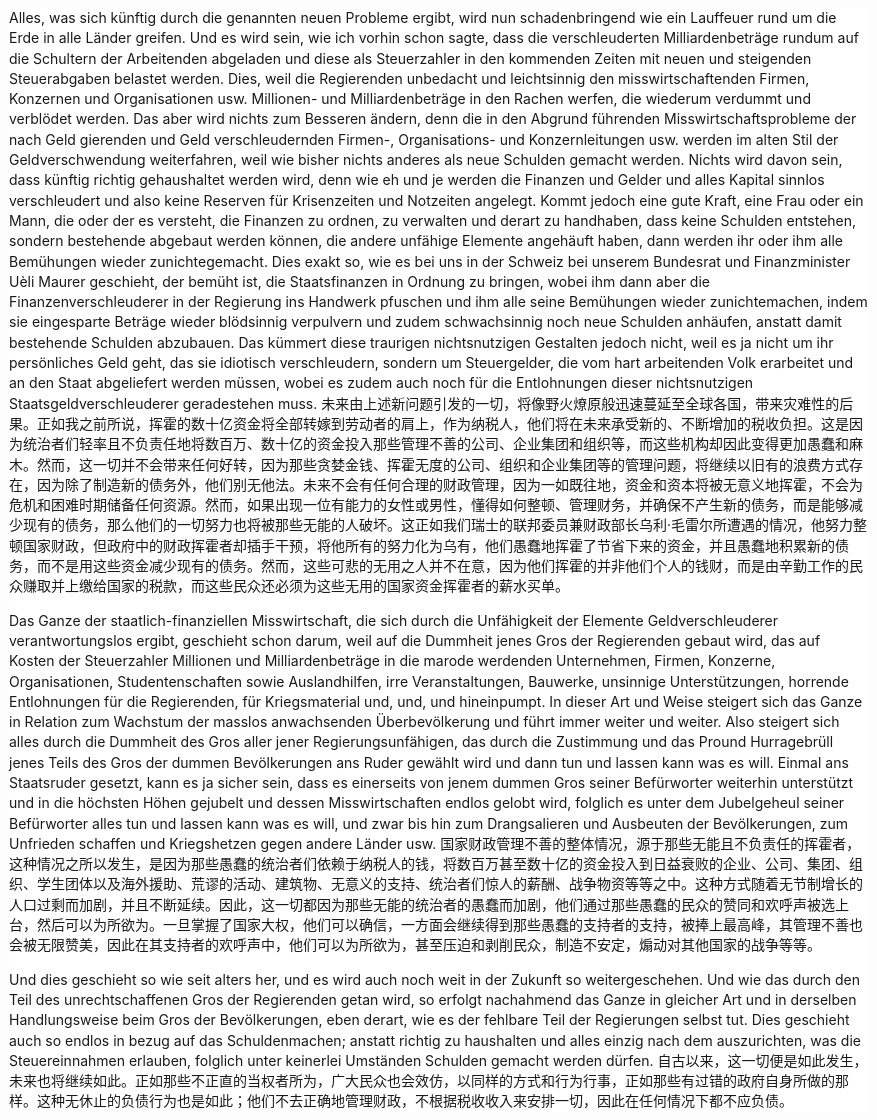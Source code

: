 Alles, was sich künftig durch die genannten neuen Probleme ergibt, wird nun schadenbringend wie ein Lauffeuer rund um die Erde in alle Länder greifen. Und es wird sein, wie ich vorhin schon sagte, dass die verschleuderten Milliardenbeträge rundum auf die Schultern der Arbeitenden abgeladen und diese als Steuerzahler in den kommenden Zeiten mit neuen und steigenden Steuerabgaben belastet werden. Dies, weil die Regierenden unbedacht und leichtsinnig den misswirtschaftenden Firmen, Konzernen und Organisationen usw. Millionen- und Milliardenbeträge in den Rachen werfen, die wiederum verdummt und verblödet werden. Das aber wird nichts zum Besseren ändern, denn die in den Abgrund führenden Misswirtschaftsprobleme der nach Geld gierenden und Geld verschleudernden Firmen-, Organisations- und Konzernleitungen usw. werden im alten Stil der Geldverschwendung weiterfahren, weil wie bisher nichts anderes als neue Schulden gemacht werden. Nichts wird davon sein, dass künftig richtig gehaushaltet werden wird, denn wie eh und je werden die Finanzen und Gelder und alles Kapital sinnlos verschleudert und also keine Reserven für Krisenzeiten und Notzeiten angelegt. Kommt jedoch eine gute Kraft, eine Frau oder ein Mann, die oder der es versteht, die Finanzen zu ordnen, zu verwalten und derart zu handhaben, dass keine Schulden entstehen, sondern bestehende abgebaut werden können, die andere unfähige Elemente angehäuft haben, dann werden ihr oder ihm alle Bemühungen wieder zunichtegemacht. Dies exakt so, wie es bei uns in der Schweiz bei unserem Bundesrat und Finanzminister Uèli Maurer geschieht, der bemüht ist, die Staatsfinanzen in Ordnung zu bringen, wobei ihm dann aber die Finanzenverschleuderer in der Regierung ins Handwerk pfuschen und ihm alle seine Bemühungen wieder zunichtemachen, indem sie eingesparte Beträge wieder blödsinnig verpulvern und zudem schwachsinnig noch neue Schulden anhäufen, anstatt damit bestehende Schulden abzubauen. Das kümmert diese traurigen nichtsnutzigen Gestalten jedoch nicht, weil es ja nicht um ihr persönliches Geld geht, das sie idiotisch verschleudern, sondern um Steuergelder, die vom hart arbeitenden Volk erarbeitet und an den Staat abgeliefert werden müssen, wobei es zudem auch noch für die Entlohnungen dieser nichtsnutzigen Staatsgeldverschleuderer geradestehen muss.
未来由上述新问题引发的一切，将像野火燎原般迅速蔓延至全球各国，带来灾难性的后果。正如我之前所说，挥霍的数十亿资金将全部转嫁到劳动者的肩上，作为纳税人，他们将在未来承受新的、不断增加的税收负担。这是因为统治者们轻率且不负责任地将数百万、数十亿的资金投入那些管理不善的公司、企业集团和组织等，而这些机构却因此变得更加愚蠢和麻木。然而，这一切并不会带来任何好转，因为那些贪婪金钱、挥霍无度的公司、组织和企业集团等的管理问题，将继续以旧有的浪费方式存在，因为除了制造新的债务外，他们别无他法。未来不会有任何合理的财政管理，因为一如既往地，资金和资本将被无意义地挥霍，不会为危机和困难时期储备任何资源。然而，如果出现一位有能力的女性或男性，懂得如何整顿、管理财务，并确保不产生新的债务，而是能够减少现有的债务，那么他们的一切努力也将被那些无能的人破坏。这正如我们瑞士的联邦委员兼财政部长乌利·毛雷尔所遭遇的情况，他努力整顿国家财政，但政府中的财政挥霍者却插手干预，将他所有的努力化为乌有，他们愚蠢地挥霍了节省下来的资金，并且愚蠢地积累新的债务，而不是用这些资金减少现有的债务。然而，这些可悲的无用之人并不在意，因为他们挥霍的并非他们个人的钱财，而是由辛勤工作的民众赚取并上缴给国家的税款，而这些民众还必须为这些无用的国家资金挥霍者的薪水买单。

Das Ganze der staatlich-finanziellen Misswirtschaft, die sich durch die Unfähigkeit der Elemente Geldverschleuderer verantwortungslos ergibt, geschieht schon darum, weil auf die Dummheit jenes Gros der Regierenden gebaut wird, das auf Kosten der Steuerzahler Millionen und Milliardenbeträge in die marode werdenden Unternehmen, Firmen, Konzerne, Organisationen, Studentenschaften sowie Auslandhilfen, irre Veranstaltungen, Bauwerke, unsinnige Unterstützungen, horrende Entlohnungen für die Regierenden, für Kriegsmaterial und, und, und hineinpumpt. In dieser Art und Weise steigert sich das Ganze in Relation zum Wachstum der masslos anwachsenden Überbevölkerung und führt immer weiter und weiter. Also steigert sich alles durch die Dummheit des Gros aller jener Regierungsunfähigen, das durch die Zustimmung und das Pround Hurragebrüll jenes Teils des Gros der dummen Bevölkerungen ans Ruder gewählt wird und dann tun und lassen kann was es will. Einmal ans Staatsruder gesetzt, kann es ja sicher sein, dass es einerseits von jenem dummen Gros seiner Befürworter weiterhin unterstützt und in die höchsten Höhen gejubelt und dessen Misswirtschaften endlos gelobt wird, folglich es unter dem Jubelgeheul seiner Befürworter alles tun und lassen kann was es will, und zwar bis hin zum Drangsalieren und Ausbeuten der Bevölkerungen, zum Unfrieden schaffen und Kriegshetzen gegen andere Länder usw.
国家财政管理不善的整体情况，源于那些无能且不负责任的挥霍者，这种情况之所以发生，是因为那些愚蠢的统治者们依赖于纳税人的钱，将数百万甚至数十亿的资金投入到日益衰败的企业、公司、集团、组织、学生团体以及海外援助、荒谬的活动、建筑物、无意义的支持、统治者们惊人的薪酬、战争物资等等之中。这种方式随着无节制增长的人口过剩而加剧，并且不断延续。因此，这一切都因为那些无能的统治者的愚蠢而加剧，他们通过那些愚蠢的民众的赞同和欢呼声被选上台，然后可以为所欲为。一旦掌握了国家大权，他们可以确信，一方面会继续得到那些愚蠢的支持者的支持，被捧上最高峰，其管理不善也会被无限赞美，因此在其支持者的欢呼声中，他们可以为所欲为，甚至压迫和剥削民众，制造不安定，煽动对其他国家的战争等等。

Und dies geschieht so wie seit alters her, und es wird auch noch weit in der Zukunft so weitergeschehen. Und wie das durch den Teil des unrechtschaffenen Gros der Regierenden getan wird, so erfolgt nachahmend das Ganze in gleicher Art und in derselben Handlungsweise beim Gros der Bevölkerungen, eben derart, wie es der fehlbare Teil der Regierungen selbst tut. Dies geschieht auch so endlos in bezug auf das Schuldenmachen; anstatt richtig zu haushalten und alles einzig nach dem auszurichten, was die Steuereinnahmen erlauben, folglich unter keinerlei Umständen Schulden gemacht werden dürfen.
自古以来，这一切便是如此发生，未来也将继续如此。正如那些不正直的当权者所为，广大民众也会效仿，以同样的方式和行为行事，正如那些有过错的政府自身所做的那样。这种无休止的负债行为也是如此；他们不去正确地管理财政，不根据税收收入来安排一切，因此在任何情况下都不应负债。
